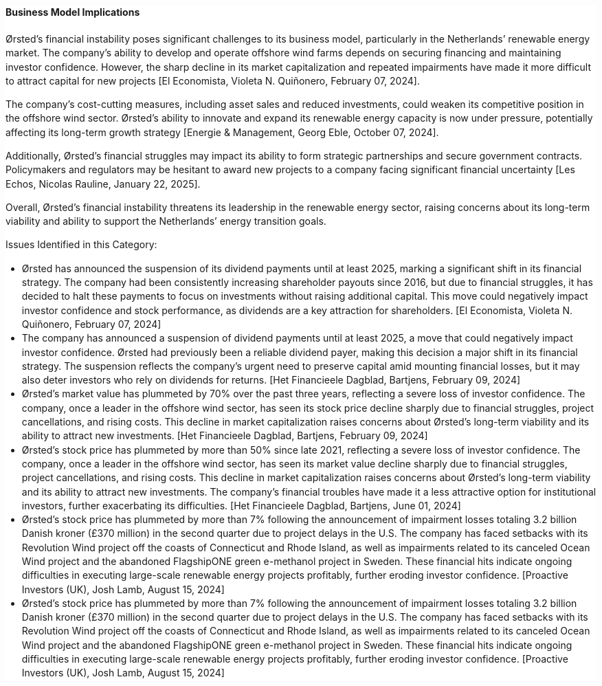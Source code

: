 #### Business Model Implications  

Ørsted’s financial instability poses significant challenges to its business model, particularly in the Netherlands’ renewable energy market. The company’s ability to develop and operate offshore wind farms depends on securing financing and maintaining investor confidence. However, the sharp decline in its market capitalization and repeated impairments have made it more difficult to attract capital for new projects [El Economista, Violeta N. Quiñonero, February 07, 2024].  

The company’s cost-cutting measures, including asset sales and reduced investments, could weaken its competitive position in the offshore wind sector. Ørsted’s ability to innovate and expand its renewable energy capacity is now under pressure, potentially affecting its long-term growth strategy [Energie & Management, Georg Eble, October 07, 2024].  

Additionally, Ørsted’s financial struggles may impact its ability to form strategic partnerships and secure government contracts. Policymakers and regulators may be hesitant to award new projects to a company facing significant financial uncertainty [Les Echos, Nicolas Rauline, January 22, 2025].  

Overall, Ørsted’s financial instability threatens its leadership in the renewable energy sector, raising concerns about its long-term viability and ability to support the Netherlands’ energy transition goals.




Issues Identified in this Category:
- Ørsted has announced the suspension of its dividend payments until at least 2025, marking a significant shift in its financial strategy. The company had been consistently increasing shareholder payouts since 2016, but due to financial struggles, it has decided to halt these payments to focus on investments without raising additional capital. This move could negatively impact investor confidence and stock performance, as dividends are a key attraction for shareholders. [El Economista, Violeta N. Quiñonero, February 07, 2024]
- The company has announced a suspension of dividend payments until at least 2025, a move that could negatively impact investor confidence. Ørsted had previously been a reliable dividend payer, making this decision a major shift in its financial strategy. The suspension reflects the company’s urgent need to preserve capital amid mounting financial losses, but it may also deter investors who rely on dividends for returns. [Het Financieele Dagblad, Bartjens, February 09, 2024]
- Ørsted’s market value has plummeted by 70% over the past three years, reflecting a severe loss of investor confidence. The company, once a leader in the offshore wind sector, has seen its stock price decline sharply due to financial struggles, project cancellations, and rising costs. This decline in market capitalization raises concerns about Ørsted’s long-term viability and its ability to attract new investments. [Het Financieele Dagblad, Bartjens, February 09, 2024]
- Ørsted’s stock price has plummeted by more than 50% since late 2021, reflecting a severe loss of investor confidence. The company, once a leader in the offshore wind sector, has seen its market value decline sharply due to financial struggles, project cancellations, and rising costs. This decline in market capitalization raises concerns about Ørsted’s long-term viability and its ability to attract new investments. The company’s financial troubles have made it a less attractive option for institutional investors, further exacerbating its difficulties. [Het Financieele Dagblad, Bartjens, June 01, 2024]
- Ørsted’s stock price has plummeted by more than 7% following the announcement of impairment losses totaling 3.2 billion Danish kroner (£370 million) in the second quarter due to project delays in the U.S. The company has faced setbacks with its Revolution Wind project off the coasts of Connecticut and Rhode Island, as well as impairments related to its canceled Ocean Wind project and the abandoned FlagshipONE green e-methanol project in Sweden. These financial hits indicate ongoing difficulties in executing large-scale renewable energy projects profitably, further eroding investor confidence. [Proactive Investors (UK), Josh Lamb, August 15, 2024]
- Ørsted’s stock price has plummeted by more than 7% following the announcement of impairment losses totaling 3.2 billion Danish kroner (£370 million) in the second quarter due to project delays in the U.S. The company has faced setbacks with its Revolution Wind project off the coasts of Connecticut and Rhode Island, as well as impairments related to its canceled Ocean Wind project and the abandoned FlagshipONE green e-methanol project in Sweden. These financial hits indicate ongoing difficulties in executing large-scale renewable energy projects profitably, further eroding investor confidence. [Proactive Investors (UK), Josh Lamb, August 15, 2024]